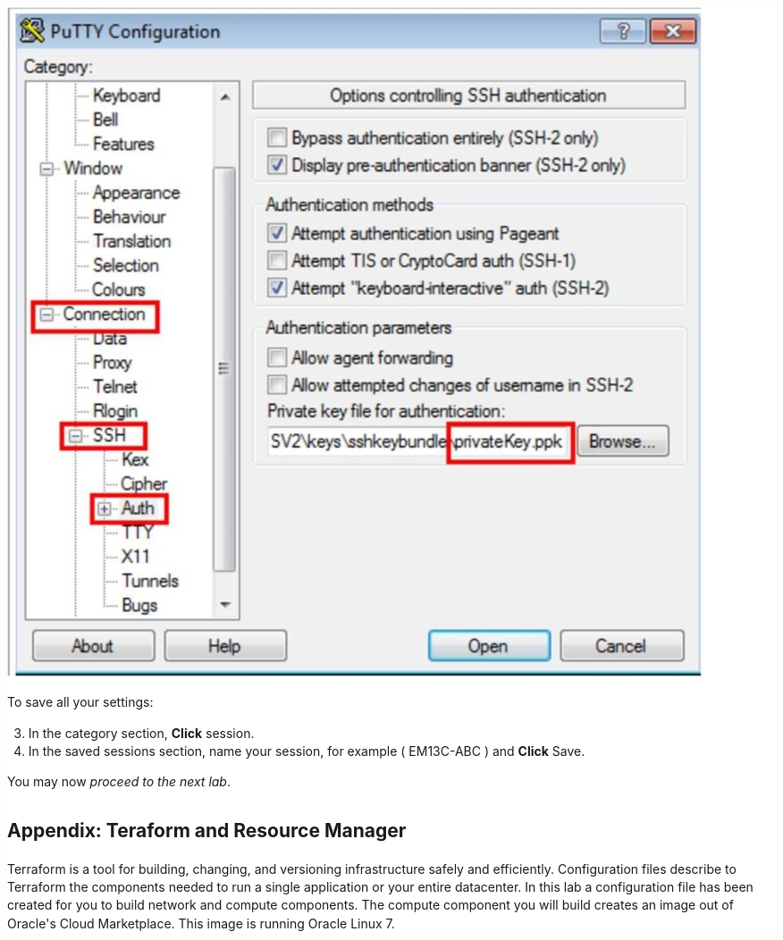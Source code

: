   ![](images/df56bc989ad85f9bfad17ddb6ed6038e.jpg " ")

To save all your settings:

3.  In the category section, **Click** session.
4.  In the saved sessions section, name your session, for example ( EM13C-ABC ) and **Click** Save.

You may now *proceed to the next lab*.  

## Appendix:  Teraform and Resource Manager
Terraform is a tool for building, changing, and versioning infrastructure safely and efficiently.  Configuration files describe to Terraform the components needed to run a single application or your entire datacenter.  In this lab a configuration file has been created for you to build network and compute components.  The compute component you will build creates an image out of Oracle's Cloud Marketplace.  This image is running Oracle Linux 7.
